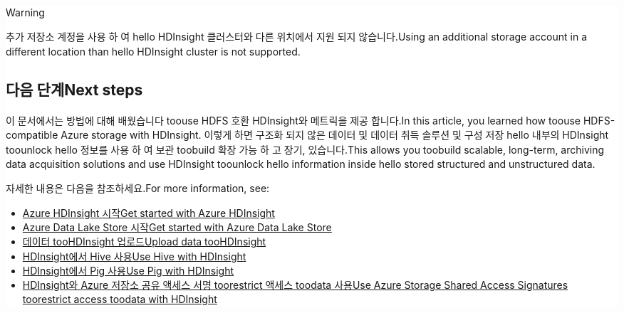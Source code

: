 > [!WARNING]
> <span data-ttu-id="319f1-256">추가 저장소 계정을 사용 하 여 hello HDInsight 클러스터와 다른 위치에서 지원 되지 않습니다.</span><span class="sxs-lookup"><span data-stu-id="319f1-256">Using an additional storage account in a different location than hello HDInsight cluster is not supported.</span></span>

## <a name="next-steps"></a><span data-ttu-id="319f1-257">다음 단계</span><span class="sxs-lookup"><span data-stu-id="319f1-257">Next steps</span></span>
<span data-ttu-id="319f1-258">이 문서에서는 방법에 대해 배웠습니다 toouse HDFS 호환 HDInsight와 메트릭을 제공 합니다.</span><span class="sxs-lookup"><span data-stu-id="319f1-258">In this article, you learned how toouse HDFS-compatible Azure storage with HDInsight.</span></span> <span data-ttu-id="319f1-259">이렇게 하면 구조화 되지 않은 데이터 및 데이터 취득 솔루션 및 구성 저장 hello 내부의 HDInsight toounlock hello 정보를 사용 하 여 보관 toobuild 확장 가능 하 고 장기, 있습니다.</span><span class="sxs-lookup"><span data-stu-id="319f1-259">This allows you toobuild scalable, long-term, archiving data acquisition solutions and use HDInsight toounlock hello information inside hello stored structured and unstructured data.</span></span>

<span data-ttu-id="319f1-260">자세한 내용은 다음을 참조하세요.</span><span class="sxs-lookup"><span data-stu-id="319f1-260">For more information, see:</span></span>

* <span data-ttu-id="319f1-261">[Azure HDInsight 시작][hdinsight-get-started]</span><span class="sxs-lookup"><span data-stu-id="319f1-261">[Get started with Azure HDInsight][hdinsight-get-started]</span></span>
* [<span data-ttu-id="319f1-262">Azure Data Lake Store 시작</span><span class="sxs-lookup"><span data-stu-id="319f1-262">Get started with Azure Data Lake Store</span></span>](../data-lake-store/data-lake-store-get-started-portal.md)
* <span data-ttu-id="319f1-263">[데이터 tooHDInsight 업로드][hdinsight-upload-data]</span><span class="sxs-lookup"><span data-stu-id="319f1-263">[Upload data tooHDInsight][hdinsight-upload-data]</span></span>
* <span data-ttu-id="319f1-264">[HDInsight에서 Hive 사용][hdinsight-use-hive]</span><span class="sxs-lookup"><span data-stu-id="319f1-264">[Use Hive with HDInsight][hdinsight-use-hive]</span></span>
* <span data-ttu-id="319f1-265">[HDInsight에서 Pig 사용][hdinsight-use-pig]</span><span class="sxs-lookup"><span data-stu-id="319f1-265">[Use Pig with HDInsight][hdinsight-use-pig]</span></span>
* <span data-ttu-id="319f1-266">[HDInsight와 Azure 저장소 공유 액세스 서명 toorestrict 액세스 toodata 사용][hdinsight-use-sas]</span><span class="sxs-lookup"><span data-stu-id="319f1-266">[Use Azure Storage Shared Access Signatures toorestrict access toodata with HDInsight][hdinsight-use-sas]</span></span>

[hdinsight-use-sas]: hdinsight-storage-sharedaccesssignature-permissions.md
[powershell-install]: /powershell/azureps-cmdlets-docs
[hdinsight-creation]: hdinsight-hadoop-provision-linux-clusters.md
[hdinsight-get-started]: hdinsight-hadoop-linux-tutorial-get-started.md
[hdinsight-upload-data]: hdinsight-upload-data.md
[hdinsight-use-hive]: hdinsight-use-hive.md
[hdinsight-use-pig]: hdinsight-use-pig.md

[blob-storage-restAPI]: http://msdn.microsoft.com/library/windowsazure/dd135733.aspx
[azure-storage-create]:../storage/common/storage-create-storage-account.md

[img-hdi-powershell-blobcommands]: ./media/hdinsight-hadoop-use-blob-storage/HDI.PowerShell.BlobCommands.png
[img-hdi-quick-create]: ./media/hdinsight-hadoop-use-blob-storage/HDI.QuickCreateCluster.png
[img-hdi-custom-create-storage-account]: ./media/hdinsight-hadoop-use-blob-storage/HDI.CustomCreateStorageAccount.png  

